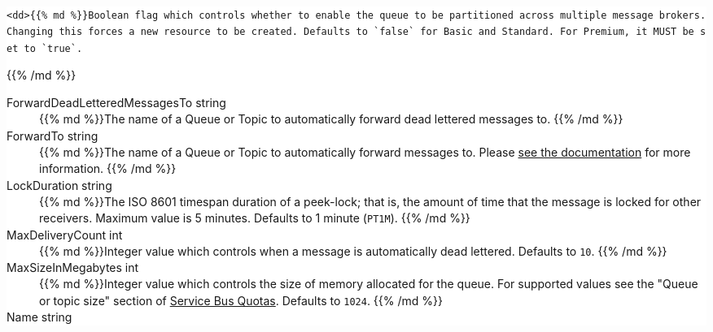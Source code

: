     <dd>{{% md %}}Boolean flag which controls whether to enable the queue to be partitioned across multiple message brokers. Changing this forces a new resource to be created. Defaults to `false` for Basic and Standard. For Premium, it MUST be set to `true`.
{{% /md %}}</dd><dt class="property-optional"
            title="Optional">
        <span id="forwarddeadletteredmessagesto_go">
<a href="#forwarddeadletteredmessagesto_go" style="color: inherit; text-decoration: inherit;">Forward<wbr>Dead<wbr>Lettered<wbr>Messages<wbr>To</a>
</span>
        <span class="property-indicator"></span>
        <span class="property-type">string</span>
    </dt>
    <dd>{{% md %}}The name of a Queue or Topic to automatically forward dead lettered messages to.
{{% /md %}}</dd><dt class="property-optional"
            title="Optional">
        <span id="forwardto_go">
<a href="#forwardto_go" style="color: inherit; text-decoration: inherit;">Forward<wbr>To</a>
</span>
        <span class="property-indicator"></span>
        <span class="property-type">string</span>
    </dt>
    <dd>{{% md %}}The name of a Queue or Topic to automatically forward messages to. Please [see the documentation](https://docs.microsoft.com/en-us/azure/service-bus-messaging/service-bus-auto-forwarding) for more information.
{{% /md %}}</dd><dt class="property-optional"
            title="Optional">
        <span id="lockduration_go">
<a href="#lockduration_go" style="color: inherit; text-decoration: inherit;">Lock<wbr>Duration</a>
</span>
        <span class="property-indicator"></span>
        <span class="property-type">string</span>
    </dt>
    <dd>{{% md %}}The ISO 8601 timespan duration of a peek-lock; that is, the amount of time that the message is locked for other receivers. Maximum value is 5 minutes. Defaults to 1 minute (`PT1M`).
{{% /md %}}</dd><dt class="property-optional"
            title="Optional">
        <span id="maxdeliverycount_go">
<a href="#maxdeliverycount_go" style="color: inherit; text-decoration: inherit;">Max<wbr>Delivery<wbr>Count</a>
</span>
        <span class="property-indicator"></span>
        <span class="property-type">int</span>
    </dt>
    <dd>{{% md %}}Integer value which controls when a message is automatically dead lettered. Defaults to `10`.
{{% /md %}}</dd><dt class="property-optional"
            title="Optional">
        <span id="maxsizeinmegabytes_go">
<a href="#maxsizeinmegabytes_go" style="color: inherit; text-decoration: inherit;">Max<wbr>Size<wbr>In<wbr>Megabytes</a>
</span>
        <span class="property-indicator"></span>
        <span class="property-type">int</span>
    </dt>
    <dd>{{% md %}}Integer value which controls the size of memory allocated for the queue. For supported values see the "Queue or topic size" section of [Service Bus Quotas](https://docs.microsoft.com/en-us/azure/service-bus-messaging/service-bus-quotas). Defaults to `1024`.
{{% /md %}}</dd><dt class="property-optional"
            title="Optional">
        <span id="name_go">
<a href="#name_go" style="color: inherit; text-decoration: inherit;">Name</a>
</span>
        <span class="property-indicator"></span>
        <span class="property-type">string</span>